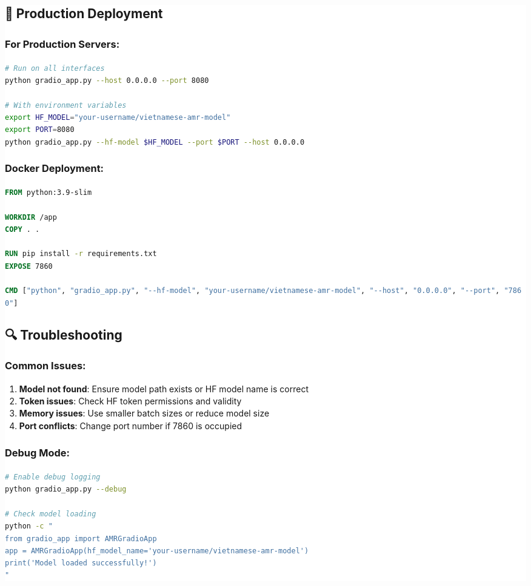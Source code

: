 ## 🎯 Production Deployment

### For Production Servers:

```bash
# Run on all interfaces
python gradio_app.py --host 0.0.0.0 --port 8080

# With environment variables
export HF_MODEL="your-username/vietnamese-amr-model"
export PORT=8080
python gradio_app.py --hf-model $HF_MODEL --port $PORT --host 0.0.0.0
```

### Docker Deployment:

```dockerfile
FROM python:3.9-slim

WORKDIR /app
COPY . .

RUN pip install -r requirements.txt
EXPOSE 7860

CMD ["python", "gradio_app.py", "--hf-model", "your-username/vietnamese-amr-model", "--host", "0.0.0.0", "--port", "7860"]
```

## 🔍 Troubleshooting

### Common Issues:

1. **Model not found**: Ensure model path exists or HF model name is correct
2. **Token issues**: Check HF token permissions and validity
3. **Memory issues**: Use smaller batch sizes or reduce model size
4. **Port conflicts**: Change port number if 7860 is occupied

### Debug Mode:

```bash
# Enable debug logging
python gradio_app.py --debug

# Check model loading
python -c "
from gradio_app import AMRGradioApp
app = AMRGradioApp(hf_model_name='your-username/vietnamese-amr-model')
print('Model loaded successfully!')
"
```
